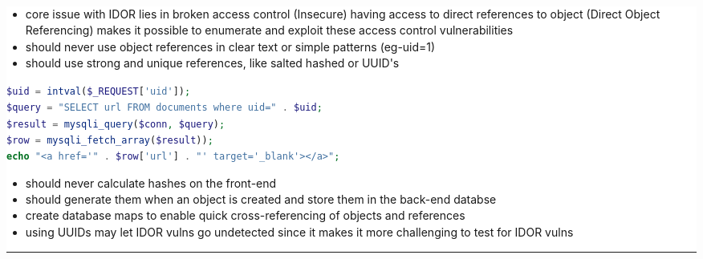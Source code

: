 - core issue with IDOR lies in broken access control (Insecure) having access to direct references to object (Direct Object Referencing) makes it possible to enumerate and exploit these access control vulnerabilities
- should never use object references in clear text or simple patterns (eg-uid=1)
- should use strong and unique references, like salted hashed or UUID's 

```php
$uid = intval($_REQUEST['uid']);
$query = "SELECT url FROM documents where uid=" . $uid;
$result = mysqli_query($conn, $query);
$row = mysqli_fetch_array($result));
echo "<a href='" . $row['url'] . "' target='_blank'></a>";
```
- should never calculate hashes on the front-end
- should generate them when an object is created and store them in the back-end databse
- create database maps to enable quick cross-referencing of objects and references
- using UUIDs may let IDOR vulns go undetected since it makes it more challenging to test for IDOR vulns

---